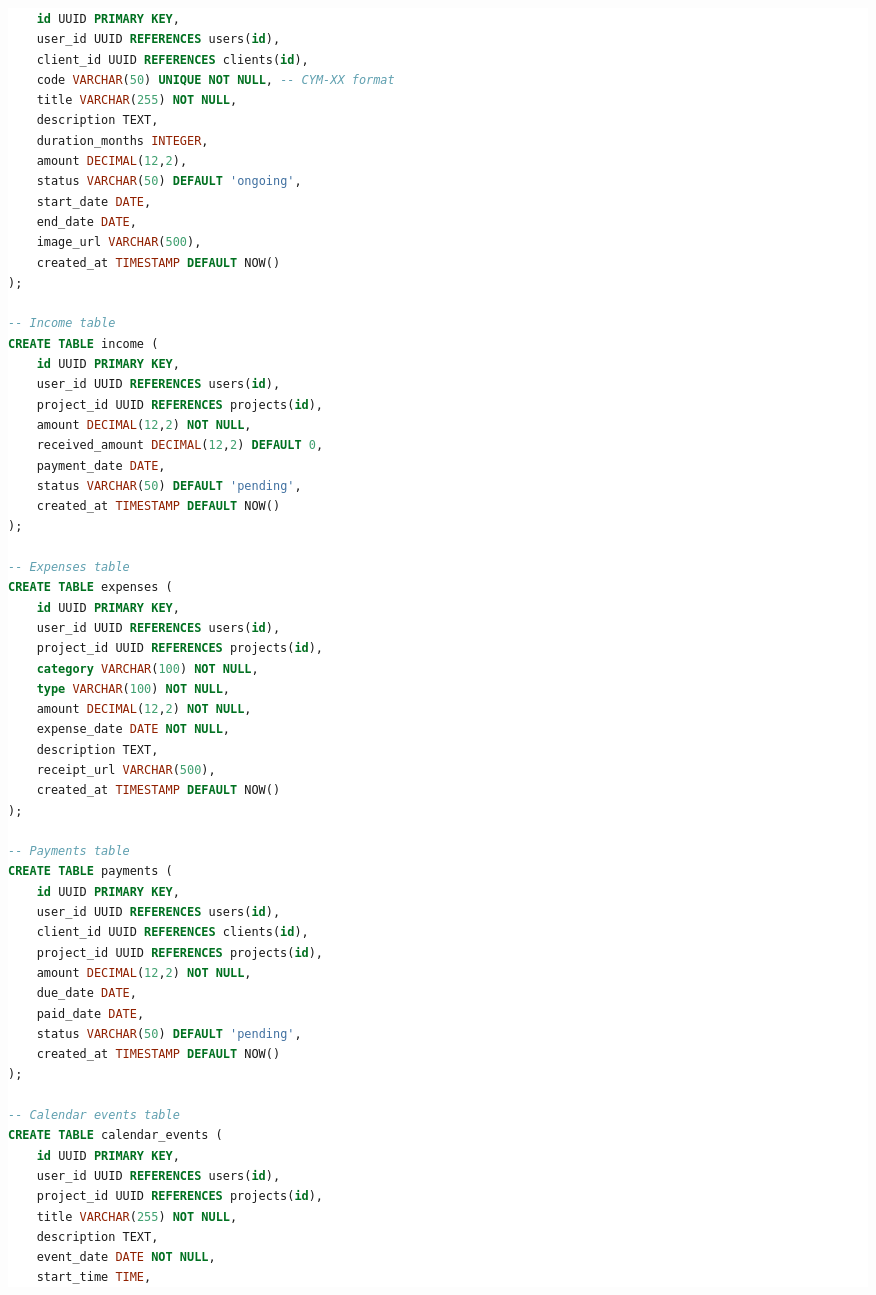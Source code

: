 ```sql
    id UUID PRIMARY KEY,
    user_id UUID REFERENCES users(id),
    client_id UUID REFERENCES clients(id),
    code VARCHAR(50) UNIQUE NOT NULL, -- CYM-XX format
    title VARCHAR(255) NOT NULL,
    description TEXT,
    duration_months INTEGER,
    amount DECIMAL(12,2),
    status VARCHAR(50) DEFAULT 'ongoing',
    start_date DATE,
    end_date DATE,
    image_url VARCHAR(500),
    created_at TIMESTAMP DEFAULT NOW()
);

-- Income table
CREATE TABLE income (
    id UUID PRIMARY KEY,
    user_id UUID REFERENCES users(id),
    project_id UUID REFERENCES projects(id),
    amount DECIMAL(12,2) NOT NULL,
    received_amount DECIMAL(12,2) DEFAULT 0,
    payment_date DATE,
    status VARCHAR(50) DEFAULT 'pending',
    created_at TIMESTAMP DEFAULT NOW()
);

-- Expenses table
CREATE TABLE expenses (
    id UUID PRIMARY KEY,
    user_id UUID REFERENCES users(id),
    project_id UUID REFERENCES projects(id),
    category VARCHAR(100) NOT NULL,
    type VARCHAR(100) NOT NULL,
    amount DECIMAL(12,2) NOT NULL,
    expense_date DATE NOT NULL,
    description TEXT,
    receipt_url VARCHAR(500),
    created_at TIMESTAMP DEFAULT NOW()
);

-- Payments table
CREATE TABLE payments (
    id UUID PRIMARY KEY,
    user_id UUID REFERENCES users(id),
    client_id UUID REFERENCES clients(id),
    project_id UUID REFERENCES projects(id),
    amount DECIMAL(12,2) NOT NULL,
    due_date DATE,
    paid_date DATE,
    status VARCHAR(50) DEFAULT 'pending',
    created_at TIMESTAMP DEFAULT NOW()
);

-- Calendar events table
CREATE TABLE calendar_events (
    id UUID PRIMARY KEY,
    user_id UUID REFERENCES users(id),
    project_id UUID REFERENCES projects(id),
    title VARCHAR(255) NOT NULL,
    description TEXT,
    event_date DATE NOT NULL,
    start_time TIME,
```